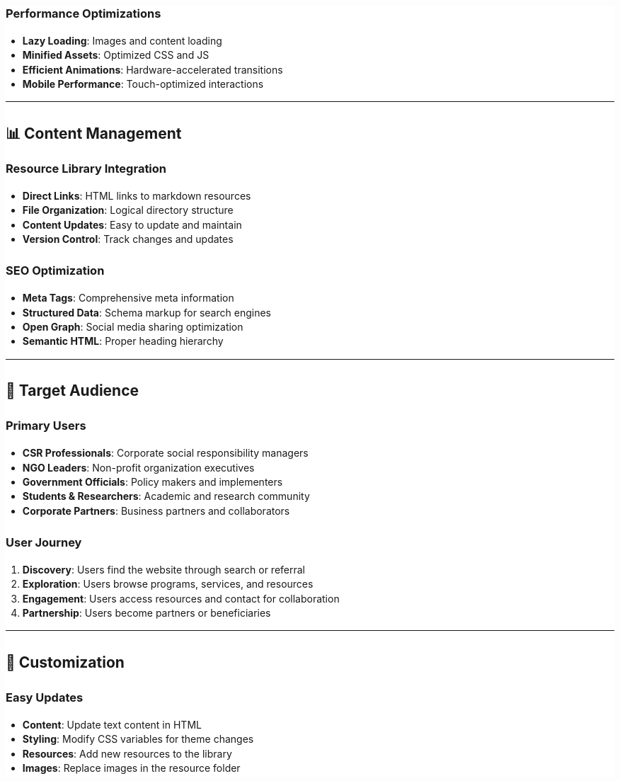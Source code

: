 ### **Performance Optimizations**
- **Lazy Loading**: Images and content loading
- **Minified Assets**: Optimized CSS and JS
- **Efficient Animations**: Hardware-accelerated transitions
- **Mobile Performance**: Touch-optimized interactions

---

## 📊 Content Management

### **Resource Library Integration**
- **Direct Links**: HTML links to markdown resources
- **File Organization**: Logical directory structure
- **Content Updates**: Easy to update and maintain
- **Version Control**: Track changes and updates

### **SEO Optimization**
- **Meta Tags**: Comprehensive meta information
- **Structured Data**: Schema markup for search engines
- **Open Graph**: Social media sharing optimization
- **Semantic HTML**: Proper heading hierarchy

---

## 🎯 Target Audience

### **Primary Users**
- **CSR Professionals**: Corporate social responsibility managers
- **NGO Leaders**: Non-profit organization executives
- **Government Officials**: Policy makers and implementers
- **Students & Researchers**: Academic and research community
- **Corporate Partners**: Business partners and collaborators

### **User Journey**
1. **Discovery**: Users find the website through search or referral
2. **Exploration**: Users browse programs, services, and resources
3. **Engagement**: Users access resources and contact for collaboration
4. **Partnership**: Users become partners or beneficiaries

---

## 🔧 Customization

### **Easy Updates**
- **Content**: Update text content in HTML
- **Styling**: Modify CSS variables for theme changes
- **Resources**: Add new resources to the library
- **Images**: Replace images in the resource folder
